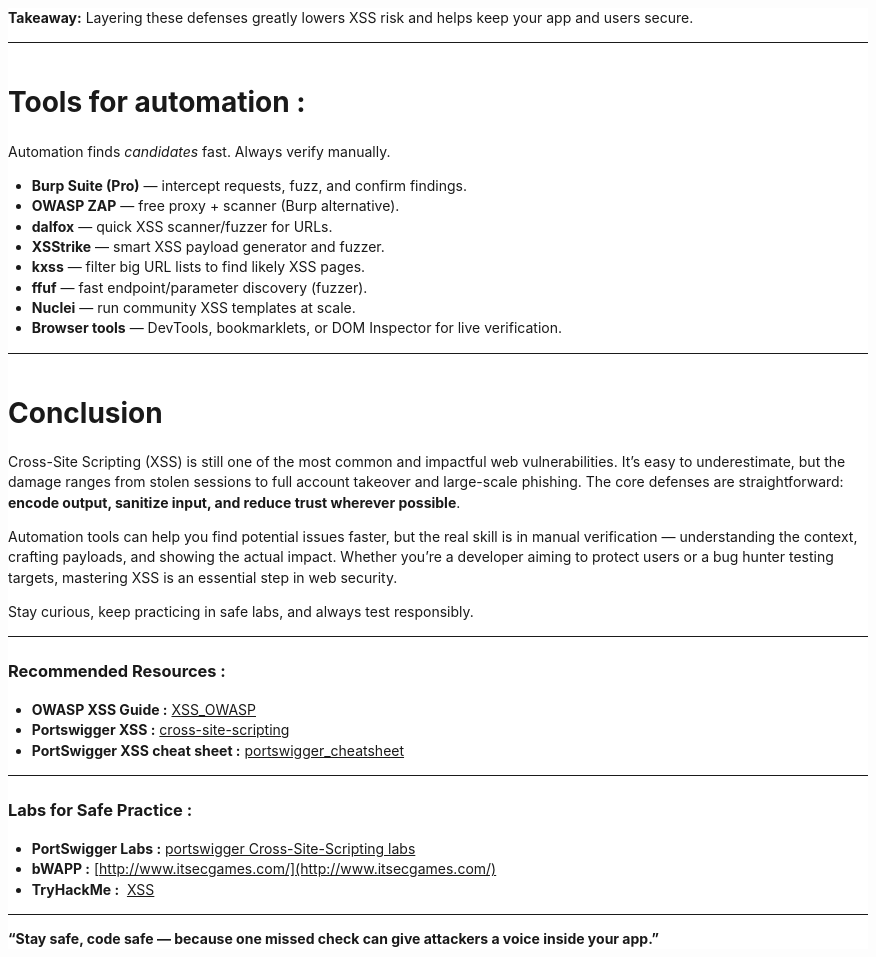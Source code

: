 **Takeaway:** Layering these defenses greatly lowers XSS risk and helps keep your app and users secure.


---

# Tools for automation :

Automation finds *candidates* fast. Always verify manually.

* **Burp Suite (Pro)** — intercept requests, fuzz, and confirm findings.
* **OWASP ZAP** — free proxy + scanner (Burp alternative).
* **dalfox** — quick XSS scanner/fuzzer for URLs.
* **XSStrike** — smart XSS payload generator and fuzzer.
* **kxss** — filter big URL lists to find likely XSS pages.
* **ffuf** — fast endpoint/parameter discovery (fuzzer).
* **Nuclei** — run community XSS templates at scale.
* **Browser tools** — DevTools, bookmarklets, or DOM Inspector for live verification.


---


# Conclusion

Cross-Site Scripting (XSS) is still one of the most common and impactful web vulnerabilities. It’s easy to underestimate, but the damage ranges from stolen sessions to full account takeover and large-scale phishing. The core defenses are straightforward: **encode output, sanitize input, and reduce trust wherever possible**.

Automation tools can help you find potential issues faster, but the real skill is in manual verification — understanding the context, crafting payloads, and showing the actual impact. Whether you’re a developer aiming to protect users or a bug hunter testing targets, mastering XSS is an essential step in web security.

Stay curious, keep practicing in safe labs, and always test responsibly.

---

### **Recommended Resources :**
- **OWASP XSS Guide :** [XSS_OWASP](https://owasp.org/www-community/attacks/xss/)
- **Portswigger XSS :** [cross-site-scripting](https://portswigger.net/web-security/cross-site-scripting)
- **PortSwigger XSS cheat sheet :** [portswigger_cheatsheet](https://portswigger.net/web-security/cross-site-scripting/cheat-sheet)

---

### **Labs for Safe Practice :**

- **PortSwigger Labs :** [portswigger Cross-Site-Scripting labs](https://portswigger.net/web-security/all-labs#cross-site-scripting)
- **bWAPP :** [http://www.itsecgames.com/](http://www.itsecgames.com/)
- **TryHackMe :**  [XSS](https://tryhackme.com/room/axss)

---

**“Stay safe, code safe — because one missed check can give attackers a voice inside your app.”**
